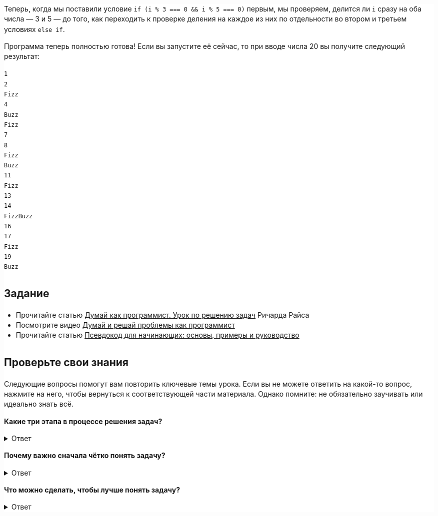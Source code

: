 Теперь, когда мы поставили условие `if (i % 3 === 0 && i % 5 === 0)` первым, мы проверяем, делится ли `i` сразу на оба числа — 3 и 5 — до того, как переходить к проверке деления на каждое из них по отдельности во втором и третьем условиях `else if`.

Программа теперь полностью готова! Если вы запустите её сейчас, то при вводе числа 20 вы получите следующий результат:

```
1
2
Fizz
4
Buzz
Fizz
7
8
Fizz
Buzz
11
Fizz
13
14
FizzBuzz
16
17
Fizz
19
Buzz
```

## Задание

- Прочитайте статью [Думай как программист. Урок по решению задач](https://habr.com/ru/articles/422543/) Ричарда Райса
- Посмотрите видео [Думай и решай проблемы как программист](https://vkvideo.ru/video-227790002_456239042)
- Прочитайте статью [Псевдокод для начинающих: основы, примеры и руководство](https://sky.pro/wiki/javascript/psevdokod-dlya-nachinayushih-osnovy-primery-i-rukovodstvo/)

## Проверьте свои знания

Следующие вопросы помогут вам повторить ключевые темы урока. Если вы не можете ответить на какой-то вопрос, нажмите на него, чтобы вернуться к соответствующей части материала. Однако помните: не обязательно заучивать или идеально знать всё.

**Какие три этапа в процессе решения задач?**  
<details><summary>Ответ</summary></details>

**Почему важно сначала чётко понять задачу?**  
<details><summary>Ответ</summary></details>

**Что можно сделать, чтобы лучше понять задачу?**  
<details><summary>Ответ</summary></details>
